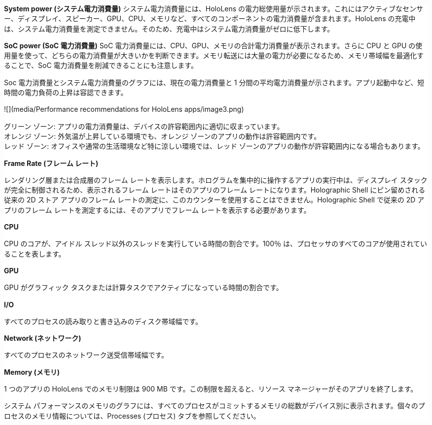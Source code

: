 **System power (システム電力消費量)** システム電力消費量には、HoloLens
の電力総使用量が示されます。これにはアクティブなセンサー、ディスプレイ、スピーカー、GPU、CPU、メモリなど、すべてのコンポーネントの電力消費量が含まれます。HoloLens
の充電中は、システム電力消費量を測定できません。そのため、充電中はシステム電力消費量がゼロに低下します。

**SoC power (SoC 電力消費量)** SoC
電力消費量には、CPU、GPU、メモリの合計電力消費量が表示されます。さらに
CPU と GPU
の使用量を使って、どちらの電力消費量が大きいかを判断できます。メモリ転送には大量の電力が必要になるため、メモリ帯域幅を最適化することで、SoC
電力消費量を削減できることにも注意します。

Soc 電力消費量とシステム電力消費量のグラフには、現在の電力消費量と 1
分間の平均電力消費量が示されます。アプリ起動中など、短時間の電力負荷の上昇は容認できます。

![](media/Performance recommendations for HoloLens apps/image3.png)

グリーン ゾーン:
アプリの電力消費量は、デバイスの許容範囲内に適切に収まっています。\
オレンジ ゾーン: 外気温が上昇している環境でも、オレンジ
ゾーンのアプリの動作は許容範囲内です。\
レッド ゾーン: オフィスや通常の生活環境など特に涼しい環境では、レッド
ゾーンのアプリの動作が許容範囲内になる場合もあります。

**Frame Rate (フレーム レート)**

レンダリング層または合成層のフレーム
レートを表示します。ホログラムを集中的に操作するアプリの実行中は、ディスプレイ
スタックが完全に制御されるため、表示されるフレーム
レートはそのアプリのフレーム レートになります。Holographic Shell
にピン留めされる従来の 2D ストア アプリのフレーム
レートの測定に、このカウンターを使用することはできません。Holographic
Shell で従来の 2D アプリのフレーム
レートを測定するには、そのアプリでフレーム
レートを表示する必要があります。

**CPU**

CPU のコアが、アイドル
スレッド以外のスレッドを実行している時間の割合です。100％
は、プロセッサのすべてのコアが使用されていることを表します。

**GPU**

GPU がグラフィック
タスクまたは計算タスクでアクティブになっている時間の割合です。

**I/O**

すべてのプロセスの読み取りと書き込みのディスク帯域幅です。

**Network (ネットワーク)**

すべてのプロセスのネットワーク送受信帯域幅です。

**Memory (メモリ)**

1 つのアプリの HoloLens でのメモリ制限は 900 MB
です。この制限を超えると、リソース
マネージャーがそのアプリを終了します。

システム
パフォーマンスのメモリのグラフには、すべてのプロセスがコミットするメモリの総数がデバイス別に表示されます。個々のプロセスのメモリ情報については、Processes
(プロセス) タブを参照してください。
